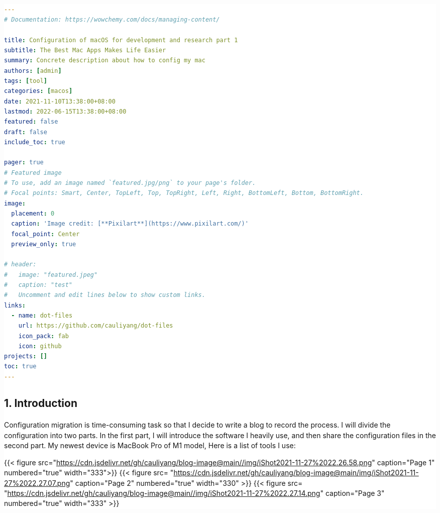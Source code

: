 ```yaml
---
# Documentation: https://wowchemy.com/docs/managing-content/

title: Configuration of macOS for development and research part 1
subtitle: The Best Mac Apps Makes Life Easier
summary: Concrete description about how to config my mac
authors: [admin]
tags: [tool]
categories: [macos]
date: 2021-11-10T13:38:00+08:00
lastmod: 2022-06-15T13:38:00+08:00
featured: false
draft: false
include_toc: true

pager: true
# Featured image
# To use, add an image named `featured.jpg/png` to your page's folder.
# Focal points: Smart, Center, TopLeft, Top, TopRight, Left, Right, BottomLeft, Bottom, BottomRight.
image:
  placement: 0
  caption: 'Image credit: [**Pixilart**](https://www.pixilart.com/)'
  focal_point: Center
  preview_only: true

# header:
#   image: "featured.jpeg"
#   caption: "test"
#   Uncomment and edit lines below to show custom links.
links:
  - name: dot-files
    url: https://github.com/cauliyang/dot-files
    icon_pack: fab
    icon: github
projects: []
toc: true
---
```


## 1. Introduction

Configuration migration is time-consuming task so that I decide to write a blog to record the process.
I will divide the configuration into two parts.
In the first part, I will introduce the software I heavily use, and then share the configuration files in the second part.
My newest device is MacBook Pro of M1 model, Here is a list of tools I use:

{{\< figure src="https://cdn.jsdelivr.net/gh/cauliyang/blog-image@main//img/iShot2021-11-27%2022.26.58.png" caption="Page 1" numbered="true" width="333">}}
{{\< figure src= "https://cdn.jsdelivr.net/gh/cauliyang/blog-image@main/img/iShot2021-11-27%2022.27.07.png" caption="Page 2" numbered="true" width="330" >}}
{{\< figure src= "https://cdn.jsdelivr.net/gh/cauliyang/blog-image@main//img/iShot2021-11-27%2022.27.14.png" caption="Page 3" numbered="true" width="333" >}}


[alacritty]: https://github.com/alacritty/alacritty
[aldente]: https://github.com/davidwernhart/AlDente
[alfred]: https://www.alfredapp.com/
[alttab]: https://alt-tab-macos.netlify.app/
[bartender]: https://www.macbartender.com/
[cheat.sh]: https://github.com/chubin/cheat.sh
[chrome]: https://www.google.com/chrome/?brand=FKPE&geo=US&gclid=Cj0KCQiAy4eNBhCaARIsAFDVtI0QHFokL1RZC_foWkHv92lRIhon6vMSWCm_2Zfe6g5vrkRO-JxOwJcaAsToEALw_wcB&gclsrc=aw.ds
[cleanshot x]: https://cleanshot.com/
[clion]: https://www.jetbrains.com/clion/
[conda]: https://docs.conda.io/en/latest/
[dash]: https://kapeli.com/dash
[default folder x]: https://www.stclairsoft.com/DefaultFolderX/
[docker]: https://www.docker.com/?utm_source=google&utm_medium=cpc&utm_campaign=dockerhomepage&utm_content=namer&utm_term=dockerhomepage&utm_budget=growth&gclid=Cj0KCQiAy4eNBhCaARIsAFDVtI1yYmAI5cysoIDN2Vbhs5tplap41qP5MKKybSNbg9nTCA8oPe2yeXAaAofgEALw_wcB
[dust]: https://github.com/bootandy/dust
[ferdi]: https://getferdi.com/
[fish]: https://fishshell.com/
[git]: https://git-scm.com/
[google drive]: https://www.google.com/drive/
[homebrew]: https://brew.sh/
[hyperfine]: https://github.com/sharkdp/hyperfine/
[iina]: https://iina.io/
[imagine]: https://www.electronjs.org/apps/imagine
[ishot]: https://apps.apple.com/cn/app/ishot-%E4%BC%98%E7%A7%80%E7%9A%84%E6%88%AA%E5%9B%BE%E5%BD%95%E5%B1%8F%E5%B7%A5%E5%85%B7/id1485844094?mt=12
[iterm2]: https://iterm2.com
[lunarvim]: https://github.com/LunarVim/LunarVim
[magnet]: https://apps.apple.com/us/app/magnet/id441258766?mt=12
[mamba]: https://mamba.readthedocs.io/en/latest/
[micromamba]: https://mamba.readthedocs.io/en/latest/user_guide/micromamba.html
[miniforge]: https://github.com/conda-forge/miniforge/
[monitorcontrol]: https://github.com/MonitorControl/MonitorControl
[monodraw]: https://monodraw.helftone.com/
[neovim]: https://neovim.io/
[notion]: https://www.notion.so/product?utm_source=google&utm_campaign=2075789710&utm_medium=85296176828&utm_content=495341253306&utm_term=notion%20mac%20app&targetid=aud-1053779029641:kwd-664489244375&gclid=Cj0KCQiAy4eNBhCaARIsAFDVtI0me9d6EJGOKlH-sgSwEymK7hvXwpwMTH8k_y_0QGZDbzO_qokQi70aAuAOEALw_wcB
[office]: https://www.microsoft.com/en-us/microsoft-365/buy/compare-all-microsoft-365-products-b?&ef_id=Cj0KCQiAy4eNBhCaARIsAFDVtI1A9wssm6IqR6G-9UkDRVIQ1NPnkqIJ6den59wcV_uYTkAhYtLZZ_waAjCiEALw_wcB:G:s&OCID=AID2200006_SEM_Cj0KCQiAy4eNBhCaARIsAFDVtI1A9wssm6IqR6G-9UkDRVIQ1NPnkqIJ6den59wcV_uYTkAhYtLZZ_waAjCiEALw_wcB:G:s&lnkd=Google_O365SMB_Brand&gclid=Cj0KCQiAy4eNBhCaARIsAFDVtI1A9wssm6IqR6G-9UkDRVIQ1NPnkqIJ6den59wcV_uYTkAhYtLZZ_waAjCiEALw_wcB
[one switch]: https://fireball.studio/oneswitch
[path finder]: https://cocoatech.com/?utm_medium=adwords&utm_campaign=&utm_source=&gclid=Cj0KCQiAy4eNBhCaARIsAFDVtI393QWmb2txQXFvOVvRvNoD7sXYhkfmZ2x2d173JdcNsBvlLB1rr3saArwFEALw_wcB#/
[pdf expert]: https://pdfexpert.com/?utm_source=google&utm_medium=cpc&utm_campaign=brand-hp&utm_google-campaign=brand-hp&utm_content=264692671625&utm_term=pdf%20expert&gclid=Cj0KCQiAy4eNBhCaARIsAFDVtI2Mb-84Xo5XJBQWkPHxGL-G11BnR8iF65B4kGDm2huhRRUa0wJy5VMaAjoREALw_wcB
[picgo]: https://picgo.github.io/PicGo-Doc/en/guide/
[pycharm]: https://www.jetbrains.com/pycharm/
[rectangle]: https://rectangleapp.com/
[reeder 5]: https://reederapp.com/
[rust]: https://www.rust-lang.org/
[sensei]: https://sensei.app/
[snippetslab]: https://www.renfei.org/snippets-lab/
[soundsource]: https://rogueamoeba.com/soundsource/
[spacevim]: https://www.google.com/search?q=spacevim
[time sink]: https://manytricks.com/timesink/
[tldr]: https://tldr.sh/
[tmux]: https://github.com/tmux/tmux/wiki
[tmuxinator]: https://github.com/tmuxinator/tmuxinator
[transmit]: https://panic.com/transmit/
[tree]: https://www.geeksforgeeks.org/tree-command-unixlinux/
[vim]: https://vimawesome.com/
[vs code]: https://code.visualstudio.com/
[xcode]: https://developer.apple.com/xcode/
[xmind]: https://www.xmind.net/download/
[zellij]: https://zellij.dev/documentation/introduction.html
[zoom]: https://zoom.us/download
[zotero]: https://www.zotero.org/
[zsh]: https://ohmyz.sh/
